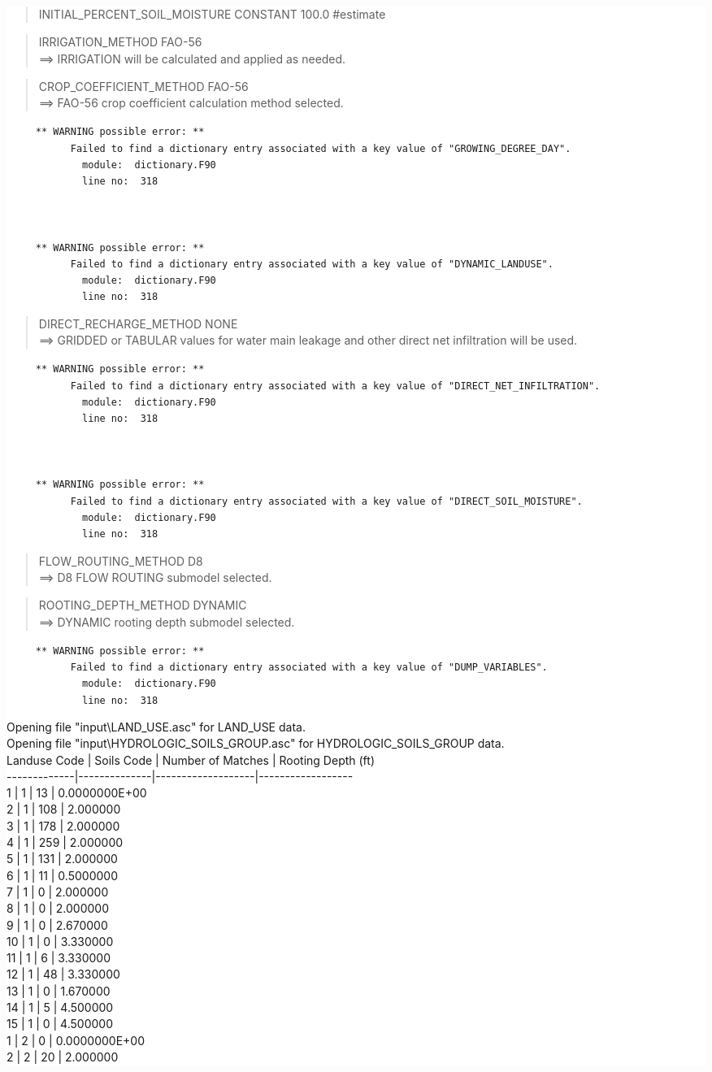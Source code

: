 > INITIAL_PERCENT_SOIL_MOISTURE CONSTANT 100.0 #estimate  

> IRRIGATION_METHOD FAO-56  
==> IRRIGATION will be calculated and applied as needed.  

> CROP_COEFFICIENT_METHOD FAO-56  
==> FAO-56 crop coefficient calculation method selected.  

         ** WARNING possible error: **  
               Failed to find a dictionary entry associated with a key value of "GROWING_DEGREE_DAY".  
                 module:  dictionary.F90  
                 line no:  318  



         ** WARNING possible error: **  
               Failed to find a dictionary entry associated with a key value of "DYNAMIC_LANDUSE".  
                 module:  dictionary.F90  
                 line no:  318  



> DIRECT_RECHARGE_METHOD NONE  
==> GRIDDED or TABULAR values for water main leakage and other direct net infiltration will be used.  

         ** WARNING possible error: **  
               Failed to find a dictionary entry associated with a key value of "DIRECT_NET_INFILTRATION".  
                 module:  dictionary.F90  
                 line no:  318  



         ** WARNING possible error: **  
               Failed to find a dictionary entry associated with a key value of "DIRECT_SOIL_MOISTURE".  
                 module:  dictionary.F90  
                 line no:  318  



> FLOW_ROUTING_METHOD D8  
==> D8 FLOW ROUTING submodel selected.  

> ROOTING_DEPTH_METHOD DYNAMIC  
==> DYNAMIC rooting depth submodel selected.  

         ** WARNING possible error: **  
               Failed to find a dictionary entry associated with a key value of "DUMP_VARIABLES".  
                 module:  dictionary.F90  
                 line no:  318  


Opening file "input\LAND_USE.asc" for LAND_USE data.  
Opening file "input\HYDROLOGIC_SOILS_GROUP.asc" for HYDROLOGIC_SOILS_GROUP data.  
Landuse Code |  Soils Code  | Number of Matches | Rooting Depth (ft)  
-------------|--------------|-------------------|------------------  
1 | 1 | 13 | 0.0000000E+00  
2 | 1 | 108 | 2.000000  
3 | 1 | 178 | 2.000000  
4 | 1 | 259 | 2.000000  
5 | 1 | 131 | 2.000000  
6 | 1 | 11 | 0.5000000  
7 | 1 | 0 | 2.000000  
8 | 1 | 0 | 2.000000  
9 | 1 | 0 | 2.670000  
10 | 1 | 0 | 3.330000  
11 | 1 | 6 | 3.330000  
12 | 1 | 48 | 3.330000  
13 | 1 | 0 | 1.670000  
14 | 1 | 5 | 4.500000  
15 | 1 | 0 | 4.500000  
1 | 2 | 0 | 0.0000000E+00  
2 | 2 | 20 | 2.000000  